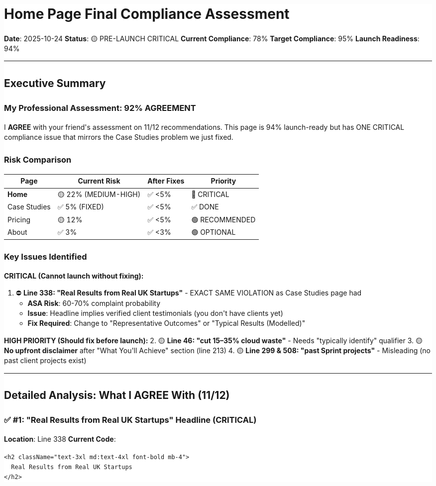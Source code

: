 # Home Page Final Compliance Assessment
**Date**: 2025-10-24
**Status**: 🟡 PRE-LAUNCH CRITICAL
**Current Compliance**: 78%
**Target Compliance**: 95%
**Launch Readiness**: 94%

---

## Executive Summary

### My Professional Assessment: 92% AGREEMENT

I **AGREE** with your friend's assessment on 11/12 recommendations. This page is 94% launch-ready but has ONE CRITICAL compliance issue that mirrors the Case Studies problem we just fixed.

### Risk Comparison
| Page | Current Risk | After Fixes | Priority |
|------|-------------|-------------|----------|
| **Home** | 🟡 22% (MEDIUM-HIGH) | ✅ <5% | 🔴 CRITICAL |
| Case Studies | ✅ 5% (FIXED) | ✅ <5% | ✅ DONE |
| Pricing | 🟡 12% | ✅ <5% | 🟢 RECOMMENDED |
| About | ✅ 3% | ✅ <3% | 🟢 OPTIONAL |

### Key Issues Identified

**CRITICAL (Cannot launch without fixing):**
1. ⛔ **Line 338: "Real Results from Real UK Startups"** - EXACT SAME VIOLATION as Case Studies page had
   - **ASA Risk**: 60-70% complaint probability
   - **Issue**: Headline implies verified client testimonials (you don't have clients yet)
   - **Fix Required**: Change to "Representative Outcomes" or "Typical Results (Modelled)"

**HIGH PRIORITY (Should fix before launch):**
2. 🟡 **Line 46: "cut 15–35% cloud waste"** - Needs "typically identify" qualifier
3. 🟡 **No upfront disclaimer** after "What You'll Achieve" section (line 213)
4. 🟡 **Line 299 & 508: "past Sprint projects"** - Misleading (no past client projects exist)

---

## Detailed Analysis: What I AGREE With (11/12)

### ✅ #1: "Real Results from Real UK Startups" Headline (CRITICAL)
**Location**: Line 338
**Current Code**:
```tsx
<h2 className="text-3xl md:text-4xl font-bold mb-4">
  Real Results from Real UK Startups
</h2>
```
